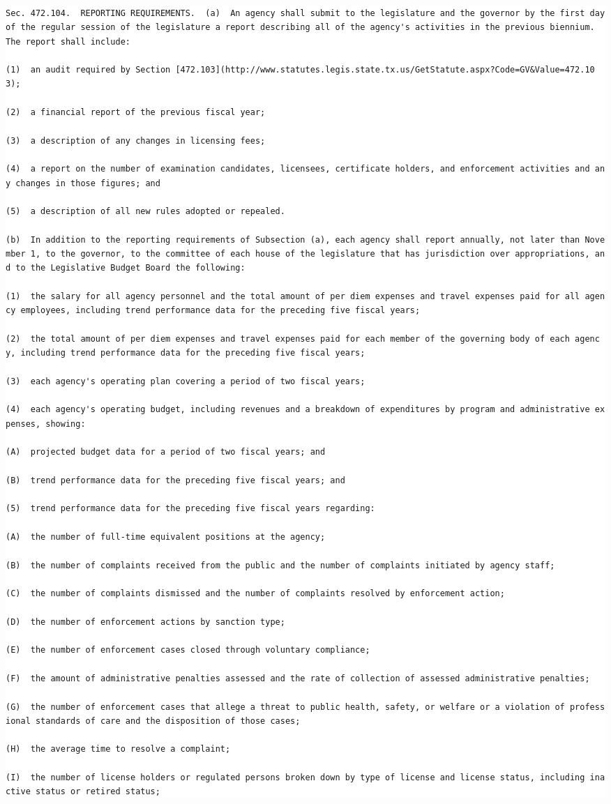     
    
    
    
    Sec. 472.104.  REPORTING REQUIREMENTS.  (a)  An agency shall submit to the legislature and the governor by the first day of the regular session of the legislature a report describing all of the agency's activities in the previous biennium.  The report shall include:
    
    (1)  an audit required by Section [472.103](http://www.statutes.legis.state.tx.us/GetStatute.aspx?Code=GV&Value=472.103);
    
    (2)  a financial report of the previous fiscal year;
    
    (3)  a description of any changes in licensing fees;
    
    (4)  a report on the number of examination candidates, licensees, certificate holders, and enforcement activities and any changes in those figures; and
    
    (5)  a description of all new rules adopted or repealed.
    
    (b)  In addition to the reporting requirements of Subsection (a), each agency shall report annually, not later than November 1, to the governor, to the committee of each house of the legislature that has jurisdiction over appropriations, and to the Legislative Budget Board the following:
    
    (1)  the salary for all agency personnel and the total amount of per diem expenses and travel expenses paid for all agency employees, including trend performance data for the preceding five fiscal years;
    
    (2)  the total amount of per diem expenses and travel expenses paid for each member of the governing body of each agency, including trend performance data for the preceding five fiscal years;
    
    (3)  each agency's operating plan covering a period of two fiscal years;
    
    (4)  each agency's operating budget, including revenues and a breakdown of expenditures by program and administrative expenses, showing:
    
    (A)  projected budget data for a period of two fiscal years; and
    
    (B)  trend performance data for the preceding five fiscal years; and
    
    (5)  trend performance data for the preceding five fiscal years regarding:
    
    (A)  the number of full-time equivalent positions at the agency;
    
    (B)  the number of complaints received from the public and the number of complaints initiated by agency staff;
    
    (C)  the number of complaints dismissed and the number of complaints resolved by enforcement action;
    
    (D)  the number of enforcement actions by sanction type;
    
    (E)  the number of enforcement cases closed through voluntary compliance;
    
    (F)  the amount of administrative penalties assessed and the rate of collection of assessed administrative penalties;
    
    (G)  the number of enforcement cases that allege a threat to public health, safety, or welfare or a violation of professional standards of care and the disposition of those cases;
    
    (H)  the average time to resolve a complaint;
    
    (I)  the number of license holders or regulated persons broken down by type of license and license status, including inactive status or retired status;
    
